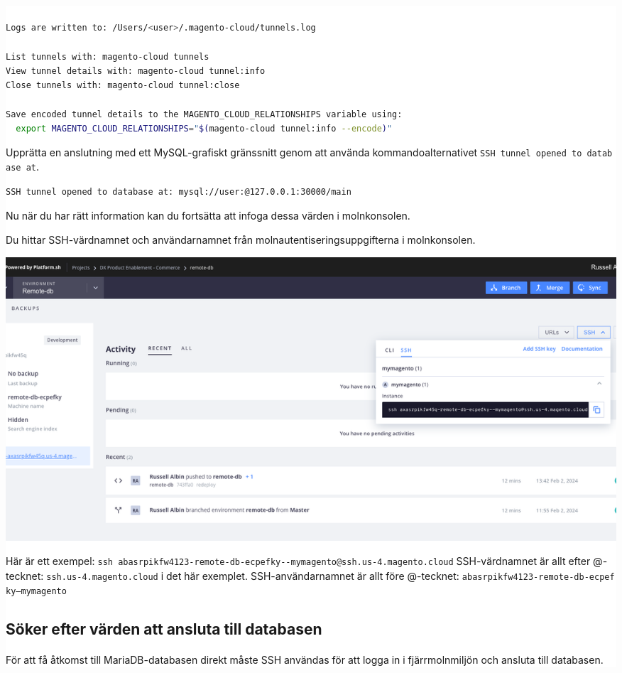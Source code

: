 ```bash

Logs are written to: /Users/<user>/.magento-cloud/tunnels.log

List tunnels with: magento-cloud tunnels
View tunnel details with: magento-cloud tunnel:info
Close tunnels with: magento-cloud tunnel:close

Save encoded tunnel details to the MAGENTO_CLOUD_RELATIONSHIPS variable using:
  export MAGENTO_CLOUD_RELATIONSHIPS="$(magento-cloud tunnel:info --encode)"
```

Upprätta en anslutning med ett MySQL-grafiskt gränssnitt genom att använda kommandoalternativet `SSH tunnel opened to database at`.

```bash
SSH tunnel opened to database at: mysql://user:@127.0.0.1:30000/main
```

Nu när du har rätt information kan du fortsätta att infoga dessa värden i molnkonsolen.

Du hittar SSH-värdnamnet och användarnamnet från molnautentiseringsuppgifterna i molnkonsolen.

![logotyp - Adobe Commerce Cloud Console](./assets/cloud-ui-screenshot.png "Adobe Commerce Cloud Console")

Här är ett exempel: `ssh abasrpikfw4123-remote-db-ecpefky--mymagento@ssh.us-4.magento.cloud`
SSH-värdnamnet är allt efter @-tecknet: `ssh.us-4.magento.cloud` i det här exemplet.
SSH-användarnamnet är allt före @-tecknet: `abasrpikfw4123-remote-db-ecpefky—mymagento`

## Söker efter värden att ansluta till databasen

För att få åtkomst till MariaDB-databasen direkt måste SSH användas för att logga in i fjärrmolnmiljön och ansluta till databasen.
